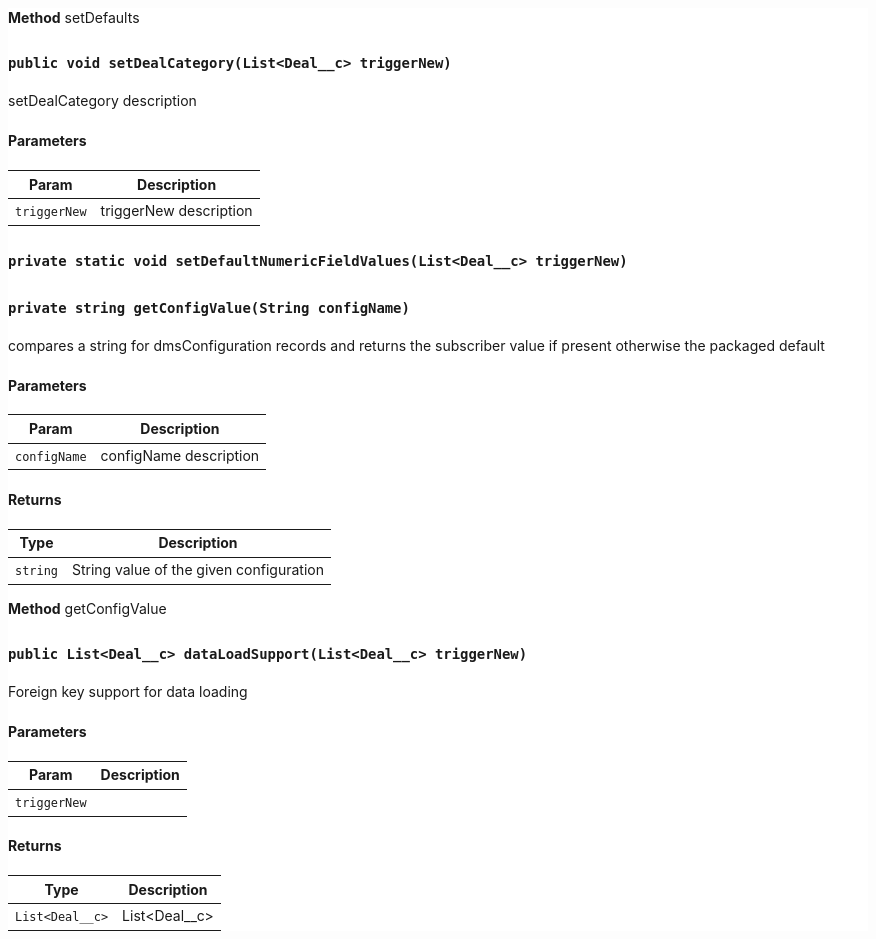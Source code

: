 
**Method** setDefaults

### `public void setDealCategory(List<Deal__c> triggerNew)`

setDealCategory description

#### Parameters

|Param|Description|
|---|---|
|`triggerNew`|triggerNew description|

### `private static void setDefaultNumericFieldValues(List<Deal__c> triggerNew)`
### `private string getConfigValue(String configName)`

compares a string for dmsConfiguration records and returns the subscriber value if present otherwise the packaged default

#### Parameters

|Param|Description|
|---|---|
|`configName`|configName description|

#### Returns

|Type|Description|
|---|---|
|`string`|String value of the given configuration|


**Method** getConfigValue

### `public List<Deal__c> dataLoadSupport(List<Deal__c> triggerNew)`

Foreign key support for data loading

#### Parameters

|Param|Description|
|---|---|
|`triggerNew`||

#### Returns

|Type|Description|
|---|---|
|`List<Deal__c>`|List<Deal__c>|
